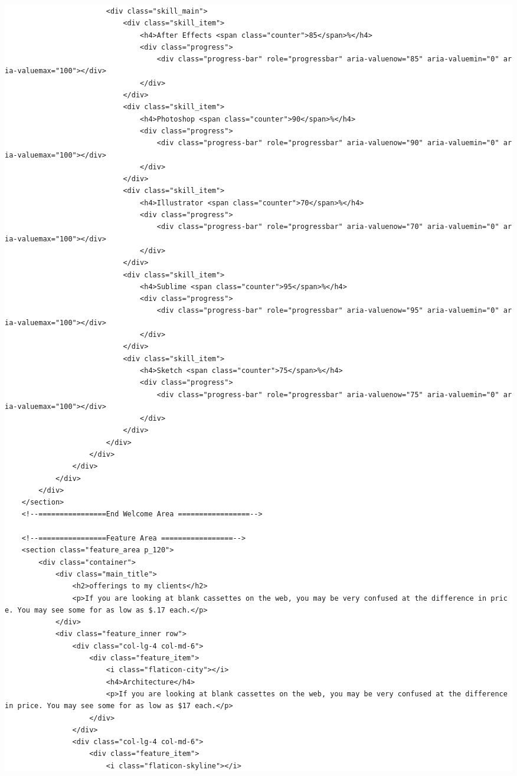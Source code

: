         					<div class="skill_main">
								<div class="skill_item">
									<h4>After Effects <span class="counter">85</span>%</h4>
									<div class="progress">
										<div class="progress-bar" role="progressbar" aria-valuenow="85" aria-valuemin="0" aria-valuemax="100"></div>
									</div>
								</div>
								<div class="skill_item">
									<h4>Photoshop <span class="counter">90</span>%</h4>
									<div class="progress">
										<div class="progress-bar" role="progressbar" aria-valuenow="90" aria-valuemin="0" aria-valuemax="100"></div>
									</div>
								</div>
								<div class="skill_item">
									<h4>Illustrator <span class="counter">70</span>%</h4>
									<div class="progress">
										<div class="progress-bar" role="progressbar" aria-valuenow="70" aria-valuemin="0" aria-valuemax="100"></div>
									</div>
								</div>
								<div class="skill_item">
									<h4>Sublime <span class="counter">95</span>%</h4>
									<div class="progress">
										<div class="progress-bar" role="progressbar" aria-valuenow="95" aria-valuemin="0" aria-valuemax="100"></div>
									</div>
								</div>
								<div class="skill_item">
									<h4>Sketch <span class="counter">75</span>%</h4>
									<div class="progress">
										<div class="progress-bar" role="progressbar" aria-valuenow="75" aria-valuemin="0" aria-valuemax="100"></div>
									</div>
								</div>
							</div>
        				</div>
        			</div>
        		</div>
        	</div>
        </section>
        <!--================End Welcome Area =================-->
        
        <!--================Feature Area =================-->
        <section class="feature_area p_120">
        	<div class="container">
        		<div class="main_title">
        			<h2>offerings to my clients</h2>
        			<p>If you are looking at blank cassettes on the web, you may be very confused at the difference in price. You may see some for as low as $.17 each.</p>
        		</div>
        		<div class="feature_inner row">
        			<div class="col-lg-4 col-md-6">
        				<div class="feature_item">
        					<i class="flaticon-city"></i>
        					<h4>Architecture</h4>
        					<p>If you are looking at blank cassettes on the web, you may be very confused at the difference in price. You may see some for as low as $17 each.</p>
        				</div>
        			</div>
        			<div class="col-lg-4 col-md-6">
        				<div class="feature_item">
        					<i class="flaticon-skyline"></i>